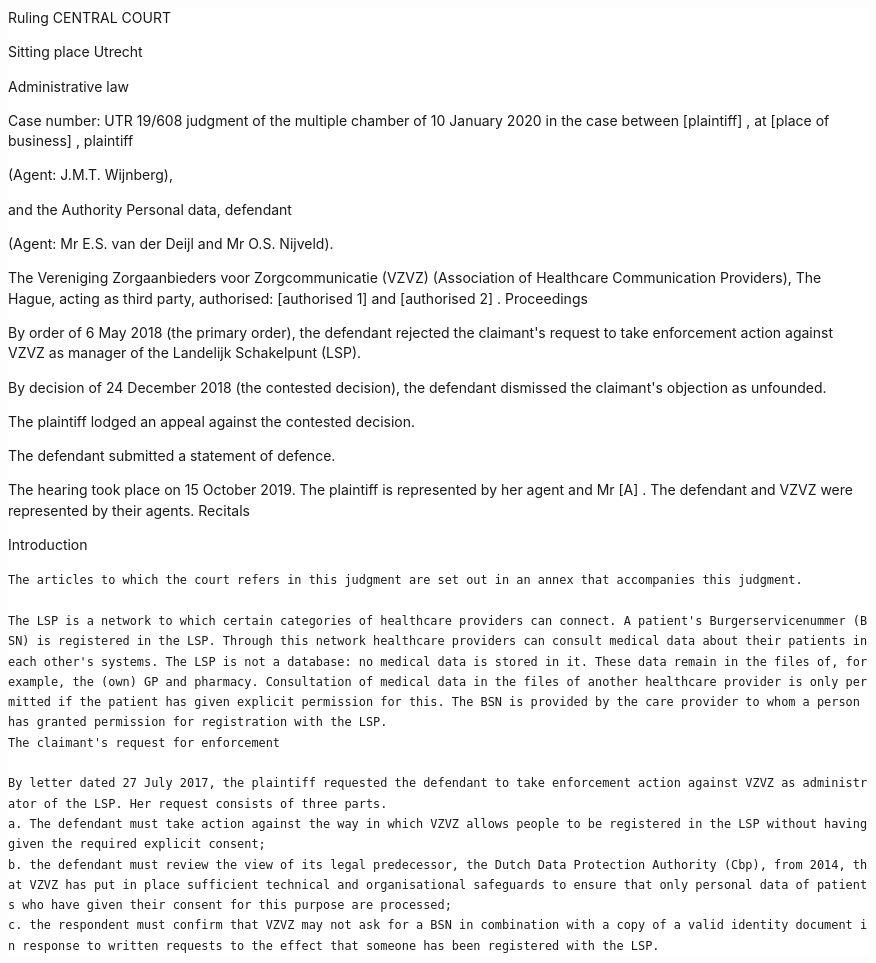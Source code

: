 Ruling
CENTRAL COURT

Sitting place Utrecht

Administrative law

Case number: UTR 19/608
judgment of the multiple chamber of 10 January 2020 in the case between
\[plaintiff\] , at \[place of business\] , plaintiff

(Agent: J.M.T. Wijnberg),

and
the Authority Personal data, defendant

(Agent: Mr E.S. van der Deijl and Mr O.S. Nijveld).

The Vereniging Zorgaanbieders voor Zorgcommunicatie (VZVZ) (Association of Healthcare Communication Providers), The Hague, acting as third party, authorised: \[authorised 1\] and \[authorised 2\] .
Proceedings

By order of 6 May 2018 (the primary order), the defendant rejected the claimant's request to take enforcement action against VZVZ as manager of the Landelijk Schakelpunt (LSP).

By decision of 24 December 2018 (the contested decision), the defendant dismissed the claimant's objection as unfounded.

The plaintiff lodged an appeal against the contested decision.

The defendant submitted a statement of defence.

The hearing took place on 15 October 2019. The plaintiff is represented by her agent and Mr \[A\] . The defendant and VZVZ were represented by their agents.
Recitals

Introduction

    The articles to which the court refers in this judgment are set out in an annex that accompanies this judgment.

    The LSP is a network to which certain categories of healthcare providers can connect. A patient's Burgerservicenummer (BSN) is registered in the LSP. Through this network healthcare providers can consult medical data about their patients in each other's systems. The LSP is not a database: no medical data is stored in it. These data remain in the files of, for example, the (own) GP and pharmacy. Consultation of medical data in the files of another healthcare provider is only permitted if the patient has given explicit permission for this. The BSN is provided by the care provider to whom a person has granted permission for registration with the LSP.
    The claimant's request for enforcement

    By letter dated 27 July 2017, the plaintiff requested the defendant to take enforcement action against VZVZ as administrator of the LSP. Her request consists of three parts.
    a. The defendant must take action against the way in which VZVZ allows people to be registered in the LSP without having given the required explicit consent;
    b. the defendant must review the view of its legal predecessor, the Dutch Data Protection Authority (Cbp), from 2014, that VZVZ has put in place sufficient technical and organisational safeguards to ensure that only personal data of patients who have given their consent for this purpose are processed;
    c. the respondent must confirm that VZVZ may not ask for a BSN in combination with a copy of a valid identity document in response to written requests to the effect that someone has been registered with the LSP.
